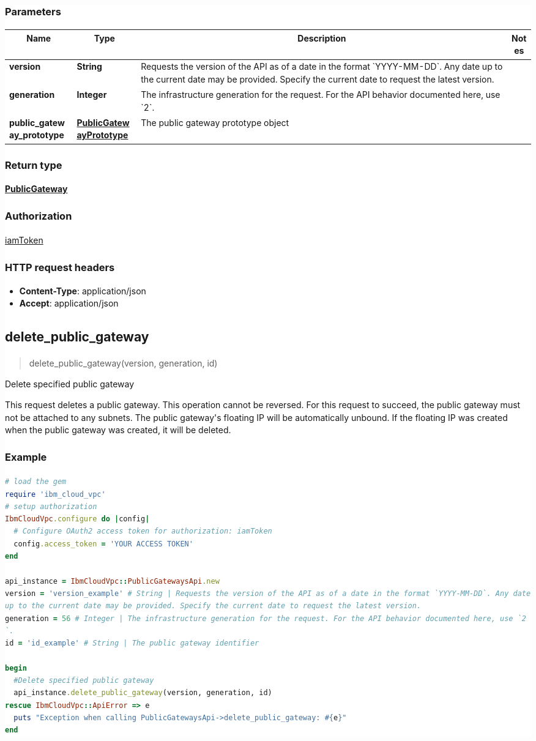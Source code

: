 ### Parameters


Name | Type | Description  | Notes
------------- | ------------- | ------------- | -------------
 **version** | **String**| Requests the version of the API as of a date in the format &#x60;YYYY-MM-DD&#x60;. Any date up to the current date may be provided. Specify the current date to request the latest version. | 
 **generation** | **Integer**| The infrastructure generation for the request. For the API behavior documented here, use &#x60;2&#x60;. | 
 **public_gateway_prototype** | [**PublicGatewayPrototype**](PublicGatewayPrototype.md)| The public gateway prototype object | 

### Return type

[**PublicGateway**](PublicGateway.md)

### Authorization

[iamToken](../README.md#iamToken)

### HTTP request headers

- **Content-Type**: application/json
- **Accept**: application/json


## delete_public_gateway

> delete_public_gateway(version, generation, id)

Delete specified public gateway

This request deletes a public gateway. This operation cannot be reversed. For this request to succeed, the public gateway must not be attached to any subnets. The public gateway's floating IP will be automatically unbound. If the floating IP was created when the public gateway was created, it will be deleted.

### Example

```ruby
# load the gem
require 'ibm_cloud_vpc'
# setup authorization
IbmCloudVpc.configure do |config|
  # Configure OAuth2 access token for authorization: iamToken
  config.access_token = 'YOUR ACCESS TOKEN'
end

api_instance = IbmCloudVpc::PublicGatewaysApi.new
version = 'version_example' # String | Requests the version of the API as of a date in the format `YYYY-MM-DD`. Any date up to the current date may be provided. Specify the current date to request the latest version.
generation = 56 # Integer | The infrastructure generation for the request. For the API behavior documented here, use `2`.
id = 'id_example' # String | The public gateway identifier

begin
  #Delete specified public gateway
  api_instance.delete_public_gateway(version, generation, id)
rescue IbmCloudVpc::ApiError => e
  puts "Exception when calling PublicGatewaysApi->delete_public_gateway: #{e}"
end
```
